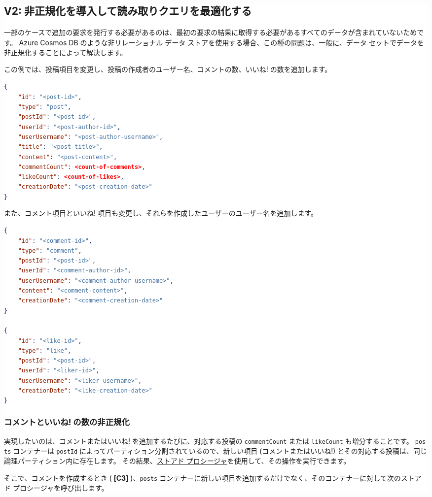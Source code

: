 ## <a name="v2-introducing-denormalization-to-optimize-read-queries"></a>V2: 非正規化を導入して読み取りクエリを最適化する

一部のケースで追加の要求を発行する必要があるのは、最初の要求の結果に取得する必要があるすべてのデータが含まれていないためです。 Azure Cosmos DB のような非リレーショナル データ ストアを使用する場合、この種の問題は、一般に、データ セットでデータを非正規化することによって解決します。

この例では、投稿項目を変更し、投稿の作成者のユーザー名、コメントの数、いいね! の数を追加します。

```json
{
    "id": "<post-id>",
    "type": "post",
    "postId": "<post-id>",
    "userId": "<post-author-id>",
    "userUsername": "<post-author-username>",
    "title": "<post-title>",
    "content": "<post-content>",
    "commentCount": <count-of-comments>,
    "likeCount": <count-of-likes>,
    "creationDate": "<post-creation-date>"
}
```

また、コメント項目といいね! 項目も変更し、それらを作成したユーザーのユーザー名を追加します。

```json
{
    "id": "<comment-id>",
    "type": "comment",
    "postId": "<post-id>",
    "userId": "<comment-author-id>",
    "userUsername": "<comment-author-username>",
    "content": "<comment-content>",
    "creationDate": "<comment-creation-date>"
}

{
    "id": "<like-id>",
    "type": "like",
    "postId": "<post-id>",
    "userId": "<liker-id>",
    "userUsername": "<liker-username>",
    "creationDate": "<like-creation-date>"
}
```

### <a name="denormalizing-comment-and-like-counts"></a>コメントといいね! の数の非正規化

実現したいのは、コメントまたはいいね! を追加するたびに、対応する投稿の `commentCount` または `likeCount` も増分することです。 `posts` コンテナーは `postId` によってパーティション分割されているので、新しい項目 (コメントまたはいいね!) とその対応する投稿は、同じ論理パーティション内に存在します。 その結果、[ストアド プロシージャ](stored-procedures-triggers-udfs.md)を使用して、その操作を実行できます。

そこで、コメントを作成するとき ( **[C3]** )、`posts` コンテナーに新しい項目を追加するだけでなく、そのコンテナーに対して次のストアド プロシージャを呼び出します。
